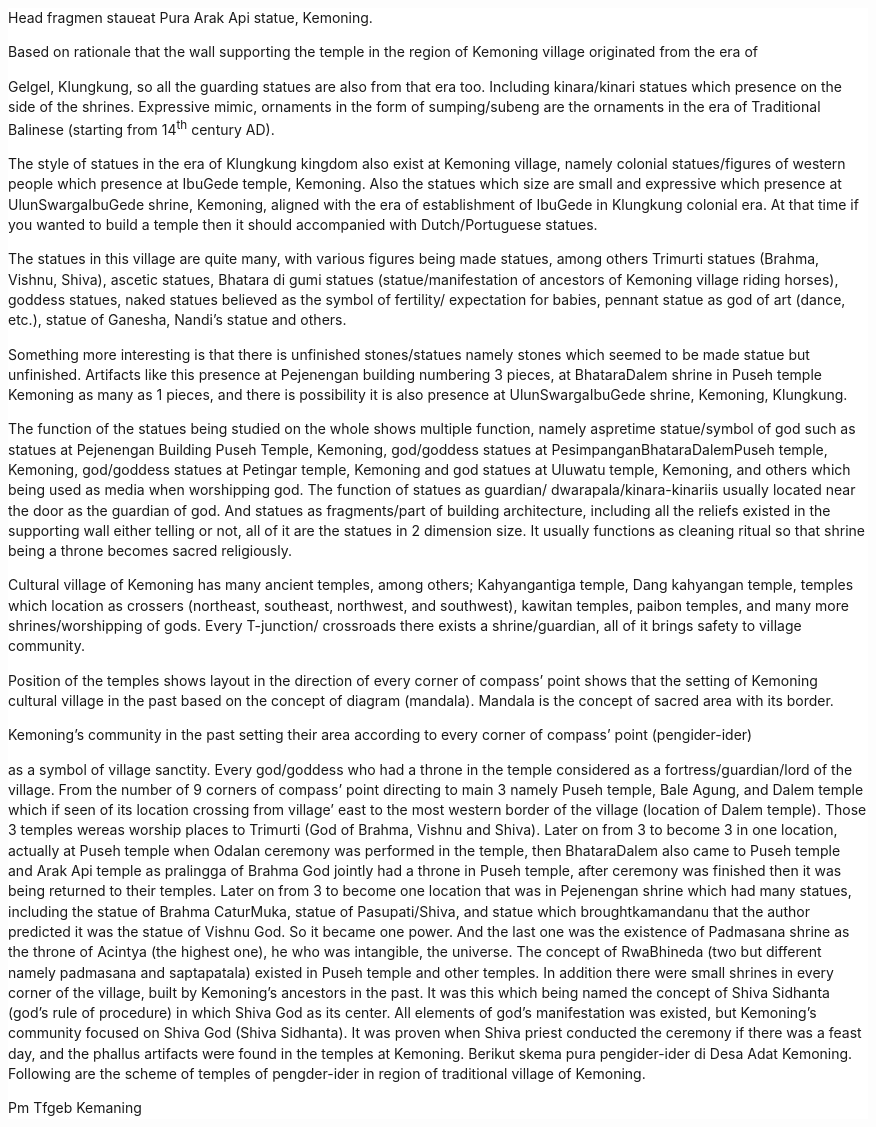<p><span class="font1">Head fragmen staueat Pura Arak Api statue, Kemoning.</span></p>
<p><span class="font1">Based on rationale that the wall supporting the temple in the region of Kemoning village originated from the era of</span></p>
<p><span class="font1">Gelgel, Klungkung, so all the guarding statues are also from that era too. Including kinara/kinari statues which presence on the side of the shrines. Expressive mimic, ornaments in the form of sumping/subeng are the ornaments in the era of Traditional Balinese (starting from 14<sup>th</sup> century AD).</span></p>
<p><span class="font1">The style of statues in the era of Klungkung kingdom also exist at Kemoning village, namely colonial statues/figures of western people which presence at IbuGede temple, Kemoning. Also the statues which size are small and expressive which presence at UlunSwargaIbuGede shrine, Kemoning, aligned with the era of establishment of IbuGede in Klungkung colonial era. At that time if you wanted to build a temple then it should accompanied with Dutch/Portuguese statues.</span></p>
<p><span class="font1">The statues in this village are quite many, with various figures being made statues, among others Trimurti statues (Brahma, Vishnu, Shiva), ascetic statues, Bhatara di gumi statues (statue/manifestation of ancestors of Kemoning village riding horses), goddess statues, naked statues believed as the symbol of fertility/ expectation for babies, pennant statue as god of art (dance, etc.), statue of Ganesha, Nandi’s statue and others.</span></p>
<p><span class="font1">Something more interesting is that there is unfinished stones/statues namely stones which seemed to be made statue but unfinished. Artifacts like this presence at Pejenengan building numbering 3 pieces, at BhataraDalem shrine in Puseh temple Kemoning as many as 1 pieces, and there is possibility it is also presence at UlunSwargaIbuGede shrine, Kemoning, Klungkung.</span></p>
<p><span class="font1">The function of the statues being studied on the whole shows multiple function, namely aspretime statue/symbol of god such as statues at Pejenengan Building Puseh Temple, Kemoning, god/goddess statues at PesimpanganBhataraDalemPuseh temple, Kemoning, god/goddess statues at Petingar temple, Kemoning and god statues at Uluwatu temple, Kemoning, and others which being used as media when worshipping god. The function of statues as guardian/ dwarapala/kinara-kinariis usually located near the door as the guardian of god. And statues as fragments/part of building architecture, including all the reliefs existed in the supporting wall either telling or not, all of it are the statues in 2 dimension size. It usually functions as cleaning ritual so that shrine being a throne becomes sacred religiously.</span></p>
<p><span class="font1">Cultural village of Kemoning has many ancient temples, among others; Kahyangantiga temple, Dang kahyangan temple, temples which location as crossers (northeast, southeast, northwest, and southwest), kawitan temples, paibon temples, and many more shrines/worshipping of gods. Every T-junction/ crossroads there exists a shrine/guardian, all of it brings safety to village community.</span></p>
<p><span class="font1">Position of the temples shows layout in the direction of every corner of compass’ point shows that the setting of Kemoning cultural village in the past based on the concept of diagram (mandala). Mandala is the concept of sacred area with its border.</span></p>
<p><span class="font1">Kemoning’s community in the past setting their area according to every corner of compass’ point (pengider-ider)</span></p>
<p><span class="font1">as a symbol of village sanctity. Every god/goddess who had a throne in the temple considered as a fortress/guardian/lord of the village. From the number of 9 corners of compass’ point directing to main 3 namely Puseh temple, Bale Agung, and Dalem temple which if seen of its location crossing from village’ east to the most western border of the village (location of Dalem temple). Those 3 temples wereas worship places to Trimurti (God of Brahma, Vishnu and Shiva). Later on from 3 to become 3 in one location, actually at Puseh temple when Odalan ceremony was performed in the temple, then BhataraDalem also came to Puseh temple and Arak Api temple as pralingga of Brahma God jointly had a throne in Puseh temple, after ceremony was finished then it was being returned to their temples. Later on from 3 to become one location that was in Pejenengan shrine which had many statues, including the statue of Brahma CaturMuka, statue of Pasupati/Shiva, and statue which broughtkamandanu that the author predicted it was the statue of Vishnu God. So it became one power. And the last one was the existence of Padmasana shrine as the throne of Acintya (the highest one), he who was intangible, the universe. The concept of RwaBhineda (two but different namely padmasana and saptapatala) existed in Puseh temple and other temples. In addition there were small shrines in every corner of the village, built by Kemoning’s ancestors in the past. It was this which being named the concept of Shiva Sidhanta (god’s rule of procedure) in which Shiva God as its center. All elements of god’s manifestation was existed, but Kemoning’s community focused on Shiva God (Shiva Sidhanta). It was proven when Shiva priest conducted the ceremony if there was a feast day, and the phallus artifacts were found in the temples at Kemoning. Berikut skema pura pengider-ider di Desa Adat Kemoning. Following are the scheme of temples of pengder-ider in region of traditional village of Kemoning.</span></p>
<p><span class="font1">Pm Tfgeb Kemaning</span></p>